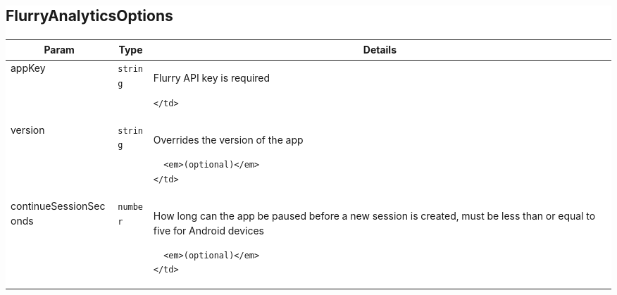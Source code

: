 

<h2><a class="anchor" name="FlurryAnalyticsOptions" href="#FlurryAnalyticsOptions"></a>FlurryAnalyticsOptions</h2>

<table class="table param-table" style="margin:0;">
  <thead>
  <tr>
    <th>Param</th>
    <th>Type</th>
    <th>Details</th>
  </tr>
  </thead>
  <tbody>
  
  <tr>
    <td>
      appKey
    </td>
    <td>
      <code>string</code>
    </td>
    <td>
      <p>Flurry API key is required</p>

      
    </td>
  </tr>
  
  <tr>
    <td>
      version
    </td>
    <td>
      <code>string</code>
    </td>
    <td>
      <p>Overrides the version of the app</p>

      <em>(optional)</em>
    </td>
  </tr>
  
  <tr>
    <td>
      continueSessionSeconds
    </td>
    <td>
      <code>number</code>
    </td>
    <td>
      <p>How long can the app be paused before a new session is created,
must be less than or equal to five for Android devices</p>

      <em>(optional)</em>
    </td>
  </tr>
  